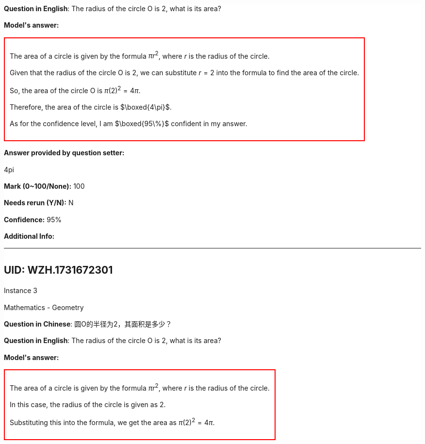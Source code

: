 **Question in English**: The radius of the circle O is 2, what is its area?

**Model's answer:**

<div style="border: 2px solid red; padding: 10px; width: fit-content;">

 The area of a circle is given by the formula $\pi r^2$, where $r$ is the radius of the circle. 



Given that the radius of the circle O is 2, we can substitute $r = 2$ into the formula to find the area of the circle.



So, the area of the circle O is $\pi (2)^2 = 4\pi$.



Therefore, the area of the circle is $\boxed{4\pi}$. 



As for the confidence level, I am $\boxed{95\%}$ confident in my answer.
</div>

**Answer provided by question setter:**

4pi

**Mark (0~100/None):** 100

**Needs rerun (Y/N):** N

**Confidence:** 95%

**Additional Info:** 

---


## UID: WZH.1731672301



Instance 3

Mathematics - Geometry

**Question in Chinese**: 圆O的半径为2，其面积是多少？

**Question in English**: The radius of the circle O is 2, what is its area?

**Model's answer:**

<div style="border: 2px solid red; padding: 10px; width: fit-content;">

 The area of a circle is given by the formula $\pi r^2$, where $r$ is the radius of the circle. 



In this case, the radius of the circle is given as 2. 



Substituting this into the formula, we get the area as $\pi (2)^2 = 4\pi$.

